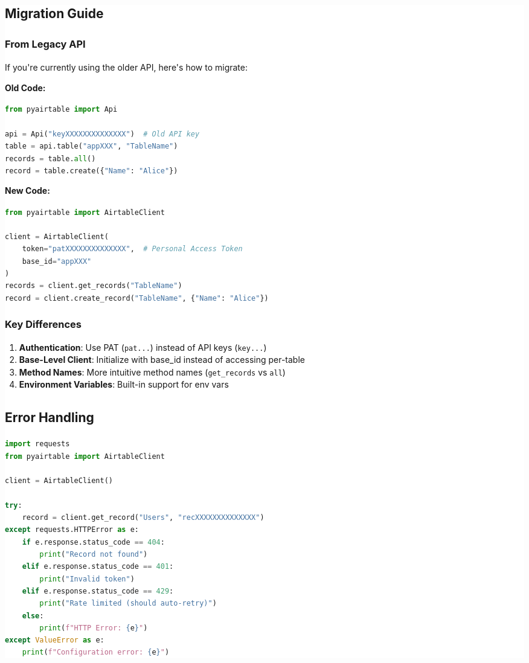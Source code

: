 ## Migration Guide

### From Legacy API

If you're currently using the older API, here's how to migrate:

**Old Code:**
```python
from pyairtable import Api

api = Api("keyXXXXXXXXXXXXXX")  # Old API key
table = api.table("appXXX", "TableName")
records = table.all()
record = table.create({"Name": "Alice"})
```

**New Code:**
```python
from pyairtable import AirtableClient

client = AirtableClient(
    token="patXXXXXXXXXXXXXX",  # Personal Access Token
    base_id="appXXX"
)
records = client.get_records("TableName")
record = client.create_record("TableName", {"Name": "Alice"})
```

### Key Differences

1. **Authentication**: Use PAT (`pat...`) instead of API keys (`key...`)
2. **Base-Level Client**: Initialize with base_id instead of accessing per-table
3. **Method Names**: More intuitive method names (`get_records` vs `all`)
4. **Environment Variables**: Built-in support for env vars

## Error Handling

```python
import requests
from pyairtable import AirtableClient

client = AirtableClient()

try:
    record = client.get_record("Users", "recXXXXXXXXXXXXXX")
except requests.HTTPError as e:
    if e.response.status_code == 404:
        print("Record not found")
    elif e.response.status_code == 401:
        print("Invalid token")
    elif e.response.status_code == 429:
        print("Rate limited (should auto-retry)")
    else:
        print(f"HTTP Error: {e}")
except ValueError as e:
    print(f"Configuration error: {e}")
```
